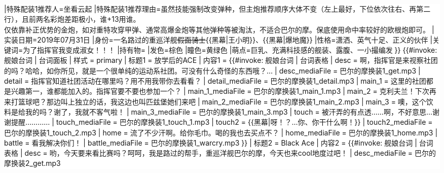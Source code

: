 |特殊配装1推荐人=坐看云起
|特殊配装1推荐理由=虽然技能强制改变弹种，但主炮推荐顺序大体不变（左上最好，下位依次往右、再第二行），且前两名彩炮差距极小，谁+13用谁。<br>
仅依靠补正优势的金炮，如对重特攻穿甲弹、通常高爆金炮等其他弹种等被淘汰，不适合巴尔的摩。保底使用命中率较好的欧根炮即可。
|实装日期=2019年07月31日
|身份=一名路过的重巡洋舰<s>假面骑士</s>{{黑幕|王小明}}、{{黑幕|爆地魔}}
|性格=潇洒、英气十足、正义的伙伴
|关键词=为了指挥官我变成淑女！！！
|持有物=
|发色=棕色
|瞳色=黄绿色
|萌点=巨乳、充满科技感的舰装、露腹、一小撮编发
}}
{{#invoke: 舰娘台词 | 台词面板 
| 样式 = primary
| 标题1 = 放学后的ACE
| 内容1 = {{#invoke: 舰娘台词 | 台词表格
  | desc = 啊，指挥官是来视察社团的吗？哈哈，如你所见，就是一个很单纯的运动系社团。可没有什么奇怪的东西哦？…
  | desc_mediaFile = 巴尔的摩换装1_get.mp3
  | detail = 指挥官知道社团活动在哪里吗？用不用我带你去看看？
  | detail_mediaFile = 巴尔的摩换装1_detail.mp3
  | main_1 = 这里的社团都是兴趣第一，谁都能加入的。指挥官要不要也参加一个？
  | main_1_mediaFile = 巴尔的摩换装1_main_1.mp3
  | main_2 = 克利夫兰！下次再来打篮球吧？那边叫上独立的话，我这边也叫匹兹堡她们来吧
  | main_2_mediaFile = 巴尔的摩换装1_main_2.mp3
  | main_3 = 噢，这个饮料是给我的吗？谢了，我就不客气啦！
  | main_3_mediaFile = 巴尔的摩换装1_main_3.mp3
  | touch = 被汗弄的有点透……啊，不好意思…谢谢提醒…………
  | touch_mediaFile = 巴尔的摩换装1_touch_1.mp3
  | touch2 = {{黑幕|呀！？…你、你干什么啊！}}
  | touch2_mediaFile = 巴尔的摩换装1_touch_2.mp3
  | home = 流了不少汗啊。给你毛巾。喝的我也去买点不？
  | home_mediaFile = 巴尔的摩换装1_home.mp3
  | battle = 看我解决你们！
  | battle_mediaFile = 巴尔的摩换装1_warcry.mp3
  }}
| 标题2 = Black Ace
| 内容2 = {{#invoke: 舰娘台词 | 台词表格
  | desc = 哟，今天要来看比赛吗？呵呵，我是路过的帮手，重巡洋舰巴尔的摩，今天也来cool地度过吧！
  | desc_mediaFile = 巴尔的摩换装2_get.mp3